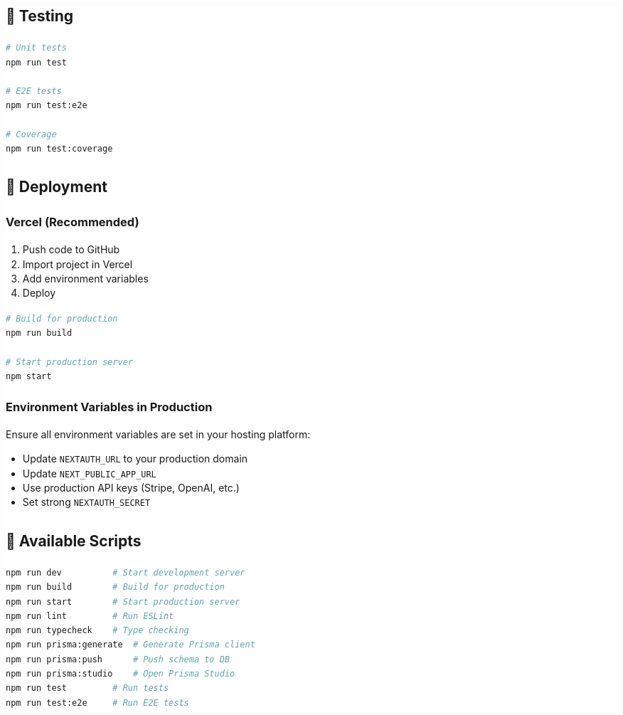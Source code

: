 ## 🧪 Testing

```bash
# Unit tests
npm run test

# E2E tests
npm run test:e2e

# Coverage
npm run test:coverage
```

## 🚀 Deployment

### Vercel (Recommended)

1. Push code to GitHub
2. Import project in Vercel
3. Add environment variables
4. Deploy

```bash
# Build for production
npm run build

# Start production server
npm start
```

### Environment Variables in Production

Ensure all environment variables are set in your hosting platform:
- Update `NEXTAUTH_URL` to your production domain
- Update `NEXT_PUBLIC_APP_URL`
- Use production API keys (Stripe, OpenAI, etc.)
- Set strong `NEXTAUTH_SECRET`

## 📝 Available Scripts

```bash
npm run dev          # Start development server
npm run build        # Build for production
npm run start        # Start production server
npm run lint         # Run ESLint
npm run typecheck    # Type checking
npm run prisma:generate  # Generate Prisma client
npm run prisma:push      # Push schema to DB
npm run prisma:studio    # Open Prisma Studio
npm run test         # Run tests
npm run test:e2e     # Run E2E tests
```
